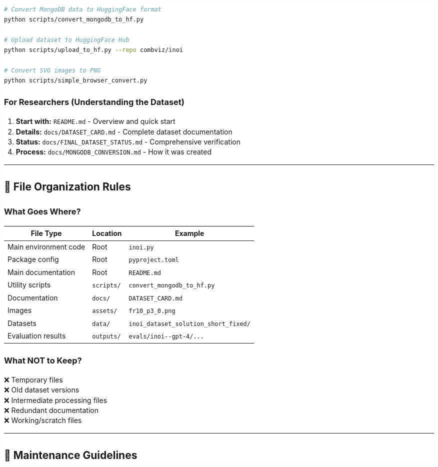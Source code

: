 ```bash
# Convert MongoDB data to HuggingFace format
python scripts/convert_mongodb_to_hf.py

# Upload dataset to HuggingFace Hub
python scripts/upload_to_hf.py --repo combviz/inoi

# Convert SVG images to PNG
python scripts/simple_browser_convert.py
```

### For Researchers (Understanding the Dataset)

1. **Start with:** `README.md` - Overview and quick start
2. **Details:** `docs/DATASET_CARD.md` - Complete dataset documentation
3. **Status:** `docs/FINAL_DATASET_STATUS.md` - Comprehensive verification
4. **Process:** `docs/MONGODB_CONVERSION.md` - How it was created

---

## 📝 File Organization Rules

### What Goes Where?

| File Type | Location | Example |
|-----------|----------|---------|
| Main environment code | Root | `inoi.py` |
| Package config | Root | `pyproject.toml` |
| Main documentation | Root | `README.md` |
| Utility scripts | `scripts/` | `convert_mongodb_to_hf.py` |
| Documentation | `docs/` | `DATASET_CARD.md` |
| Images | `assets/` | `fr10_p3_0.png` |
| Datasets | `data/` | `inoi_dataset_solution_short_fixed/` |
| Evaluation results | `outputs/` | `evals/inoi--gpt-4/...` |

### What NOT to Keep?

❌ Temporary files  
❌ Old dataset versions  
❌ Intermediate processing files  
❌ Redundant documentation  
❌ Working/scratch files

---

## 🔄 Maintenance Guidelines
